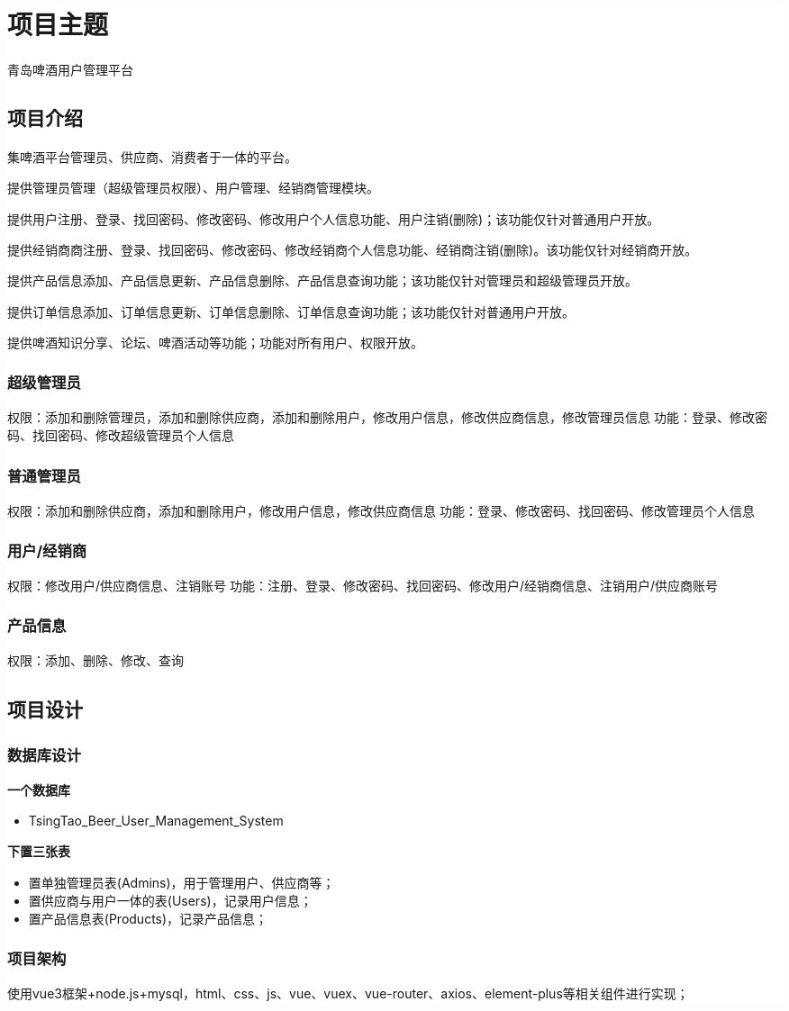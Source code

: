 # 项目主题
青岛啤酒用户管理平台




## 项目介绍
集啤酒平台管理员、供应商、消费者于一体的平台。

提供管理员管理（超级管理员权限）、用户管理、经销商管理模块。

提供用户注册、登录、找回密码、修改密码、修改用户个人信息功能、用户注销(删除)；该功能仅针对普通用户开放。

提供经销商商注册、登录、找回密码、修改密码、修改经销商个人信息功能、经销商注销(删除)。该功能仅针对经销商开放。

提供产品信息添加、产品信息更新、产品信息删除、产品信息查询功能；该功能仅针对管理员和超级管理员开放。

提供订单信息添加、订单信息更新、订单信息删除、订单信息查询功能；该功能仅针对普通用户开放。

提供啤酒知识分享、论坛、啤酒活动等功能；功能对所有用户、权限开放。

### 超级管理员
权限：添加和删除管理员，添加和删除供应商，添加和删除用户，修改用户信息，修改供应商信息，修改管理员信息
功能：登录、修改密码、找回密码、修改超级管理员个人信息

### 普通管理员
权限：添加和删除供应商，添加和删除用户，修改用户信息，修改供应商信息
功能：登录、修改密码、找回密码、修改管理员个人信息

### 用户/经销商
权限：修改用户/供应商信息、注销账号
功能：注册、登录、修改密码、找回密码、修改用户/经销商信息、注销用户/供应商账号

### 产品信息
权限：添加、删除、修改、查询





## 项目设计

### 数据库设计
**一个数据库**
- TsingTao_Beer_User_Management_System

**下置三张表**
- 置单独管理员表(Admins)，用于管理用户、供应商等；
- 置供应商与用户一体的表(Users)，记录用户信息；
- 置产品信息表(Products)，记录产品信息；

### 项目架构
使用vue3框架+node.js+mysql，html、css、js、vue、vuex、vue-router、axios、element-plus等相关组件进行实现；
